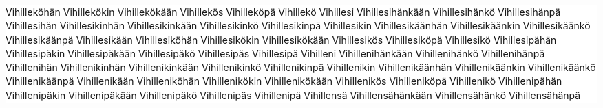 Vihilleköhän
Vihillekökin
Vihillekökään
Vihillekös
Vihilleköpä
Vihillekö
Vihillesi
Vihillesihänkään
Vihillesihänkö
Vihillesihänpä
Vihillesihän
Vihillesikinhän
Vihillesikinkään
Vihillesikinkö
Vihillesikinpä
Vihillesikin
Vihillesikäänhän
Vihillesikäänkin
Vihillesikäänkö
Vihillesikäänpä
Vihillesikään
Vihillesiköhän
Vihillesikökin
Vihillesikökään
Vihillesikös
Vihillesiköpä
Vihillesikö
Vihillesipähän
Vihillesipäkin
Vihillesipäkään
Vihillesipäkö
Vihillesipäs
Vihillesipä
Vihilleni
Vihillenihänkään
Vihillenihänkö
Vihillenihänpä
Vihillenihän
Vihillenikinhän
Vihillenikinkään
Vihillenikinkö
Vihillenikinpä
Vihillenikin
Vihillenikäänhän
Vihillenikäänkin
Vihillenikäänkö
Vihillenikäänpä
Vihillenikään
Vihilleniköhän
Vihillenikökin
Vihillenikökään
Vihillenikös
Vihilleniköpä
Vihillenikö
Vihillenipähän
Vihillenipäkin
Vihillenipäkään
Vihillenipäkö
Vihillenipäs
Vihillenipä
Vihillensä
Vihillensähänkään
Vihillensähänkö
Vihillensähänpä